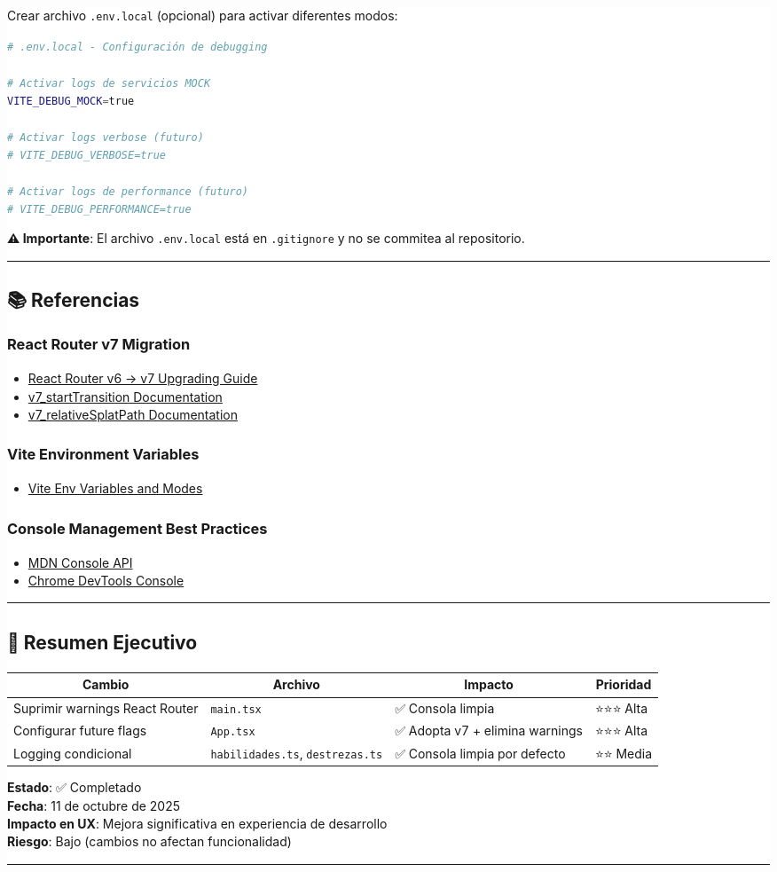 Crear archivo `.env.local` (opcional) para activar diferentes modos:

```bash
# .env.local - Configuración de debugging

# Activar logs de servicios MOCK
VITE_DEBUG_MOCK=true

# Activar logs verbose (futuro)
# VITE_DEBUG_VERBOSE=true

# Activar logs de performance (futuro)
# VITE_DEBUG_PERFORMANCE=true
```

**⚠️ Importante**: El archivo `.env.local` está en `.gitignore` y no se commitea al repositorio.

---

## 📚 Referencias

### React Router v7 Migration
- [React Router v6 → v7 Upgrading Guide](https://reactrouter.com/v6/upgrading/future)
- [v7_startTransition Documentation](https://reactrouter.com/v6/upgrading/future#v7_starttransition)
- [v7_relativeSplatPath Documentation](https://reactrouter.com/v6/upgrading/future#v7_relativesplatpath)

### Vite Environment Variables
- [Vite Env Variables and Modes](https://vitejs.dev/guide/env-and-mode.html)

### Console Management Best Practices
- [MDN Console API](https://developer.mozilla.org/en-US/docs/Web/API/Console)
- [Chrome DevTools Console](https://developer.chrome.com/docs/devtools/console/)

---

## 🎯 Resumen Ejecutivo

| Cambio | Archivo | Impacto | Prioridad |
|--------|---------|---------|-----------|
| Suprimir warnings React Router | `main.tsx` | ✅ Consola limpia | ⭐⭐⭐ Alta |
| Configurar future flags | `App.tsx` | ✅ Adopta v7 + elimina warnings | ⭐⭐⭐ Alta |
| Logging condicional | `habilidades.ts`, `destrezas.ts` | ✅ Consola limpia por defecto | ⭐⭐ Media |

**Estado**: ✅ Completado  
**Fecha**: 11 de octubre de 2025  
**Impacto en UX**: Mejora significativa en experiencia de desarrollo  
**Riesgo**: Bajo (cambios no afectan funcionalidad)

---